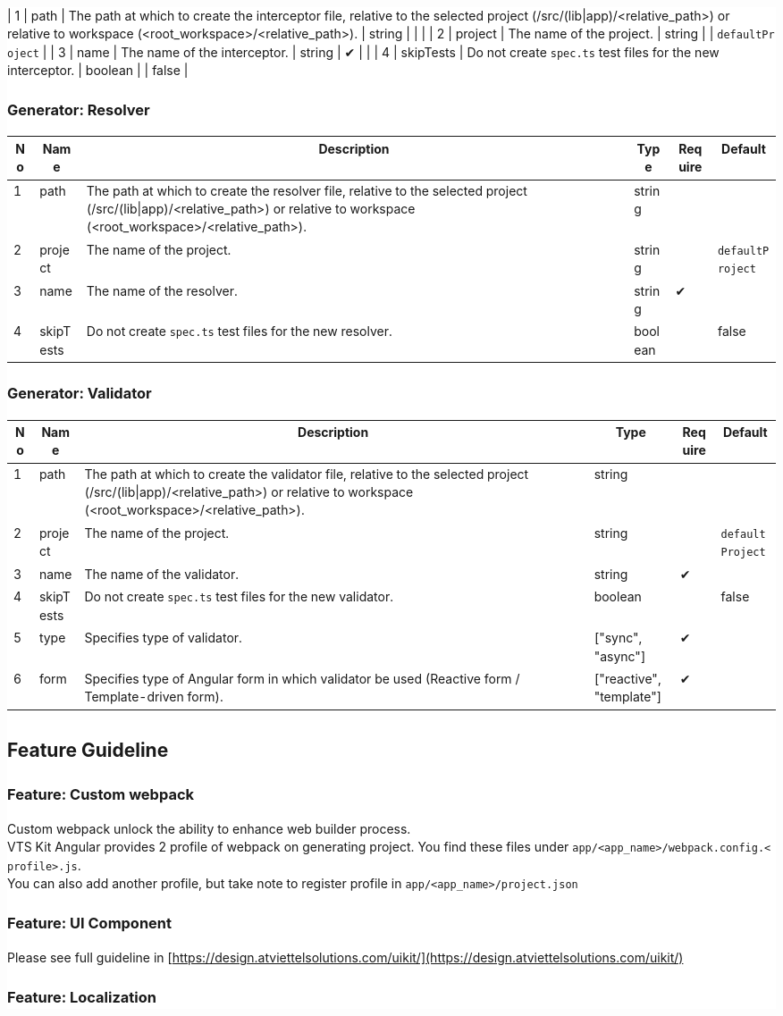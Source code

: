 | 1   | path      | The path at which to create the interceptor file, relative to the selected project (\/src\/(lib\|app)\/\<relative_path\>) or relative to workspace (\<root_workspace\>\/\<relative_path\>). | string  |         |                  |
| 2   | project   | The name of the project.                                                                                                                                                                    | string  |         | `defaultProject` |
| 3   | name      | The name of the interceptor.                                                                                                                                                                | string  | ✔       |                  |
| 4   | skipTests | Do not create `spec.ts` test files for the new interceptor.                                                                                                                                 | boolean |         | false            |

### Generator: Resolver

| No  | Name      | Description                                                                                                                                                                              | Type    | Require | Default          |
| --- | --------- | ---------------------------------------------------------------------------------------------------------------------------------------------------------------------------------------- | ------- | ------- | ---------------- |
| 1   | path      | The path at which to create the resolver file, relative to the selected project (\/src\/(lib\|app)\/\<relative_path\>) or relative to workspace (\<root_workspace\>\/\<relative_path\>). | string  |         |                  |
| 2   | project   | The name of the project.                                                                                                                                                                 | string  |         | `defaultProject` |
| 3   | name      | The name of the resolver.                                                                                                                                                                | string  | ✔       |                  |
| 4   | skipTests | Do not create `spec.ts` test files for the new resolver.                                                                                                                                 | boolean |         | false            |

### Generator: Validator

| No  | Name      | Description                                                                                                                                                                               | Type                     | Require | Default          |
| --- | --------- | ----------------------------------------------------------------------------------------------------------------------------------------------------------------------------------------- | ------------------------ | ------- | ---------------- |
| 1   | path      | The path at which to create the validator file, relative to the selected project (\/src\/(lib\|app)\/\<relative_path\>) or relative to workspace (\<root_workspace\>\/\<relative_path\>). | string                   |         |                  |
| 2   | project   | The name of the project.                                                                                                                                                                  | string                   |         | `defaultProject` |
| 3   | name      | The name of the validator.                                                                                                                                                                | string                   | ✔       |                  |
| 4   | skipTests | Do not create `spec.ts` test files for the new validator.                                                                                                                                 | boolean                  |         | false            |
| 5   | type      | Specifies type of validator.                                                                                                                                                              | ["sync", "async"]        | ✔       |                  |
| 6   | form      | Specifies type of Angular form in which validator be used (Reactive form / Template-driven form).                                                                                         | ["reactive", "template"] | ✔       |                  |

## Feature Guideline

### Feature: Custom webpack

Custom webpack unlock the ability to enhance web builder process.  
VTS Kit Angular provides 2 profile of webpack on generating project. You find these files under `app/<app_name>/webpack.config.<profile>.js`.  
You can also add another profile, but take note to register profile in `app/<app_name>/project.json`

### Feature: UI Component

Please see full guideline in [https://design.atviettelsolutions.com/uikit/](https://design.atviettelsolutions.com/uikit/)

### Feature: Localization
